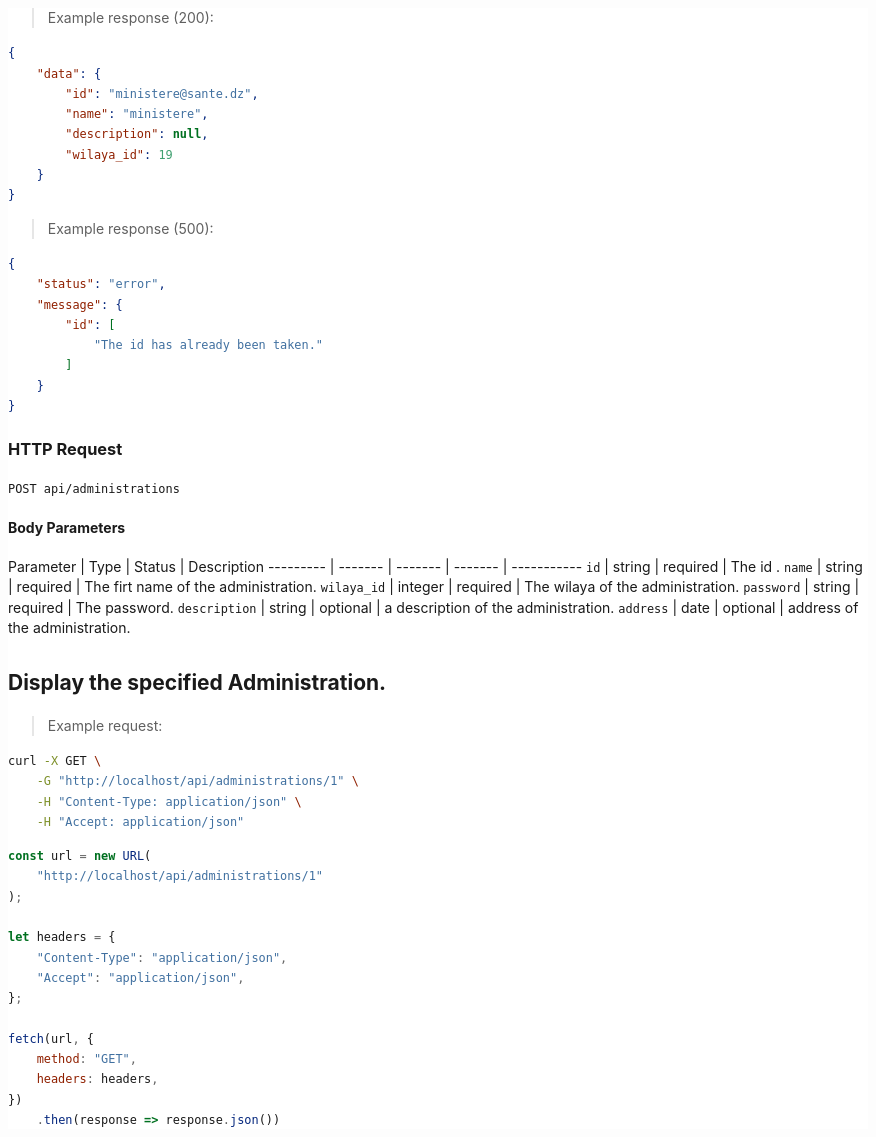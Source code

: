 
> Example response (200):

```json
{
    "data": {
        "id": "ministere@sante.dz",
        "name": "ministere",
        "description": null,
        "wilaya_id": 19
    }
}
```
> Example response (500):

```json
{
    "status": "error",
    "message": {
        "id": [
            "The id has already been taken."
        ]
    }
}
```

### HTTP Request
`POST api/administrations`

#### Body Parameters
Parameter | Type | Status | Description
--------- | ------- | ------- | ------- | -----------
    `id` | string |  required  | The id .
        `name` | string |  required  | The firt name of the administration.
        `wilaya_id` | integer |  required  | The wilaya of the administration.
        `password` | string |  required  | The password.
        `description` | string |  optional  | a description of the administration.
        `address` | date |  optional  | address of the administration.
    



## Display the specified Administration.

> Example request:

```bash
curl -X GET \
    -G "http://localhost/api/administrations/1" \
    -H "Content-Type: application/json" \
    -H "Accept: application/json"
```

```javascript
const url = new URL(
    "http://localhost/api/administrations/1"
);

let headers = {
    "Content-Type": "application/json",
    "Accept": "application/json",
};

fetch(url, {
    method: "GET",
    headers: headers,
})
    .then(response => response.json())
```